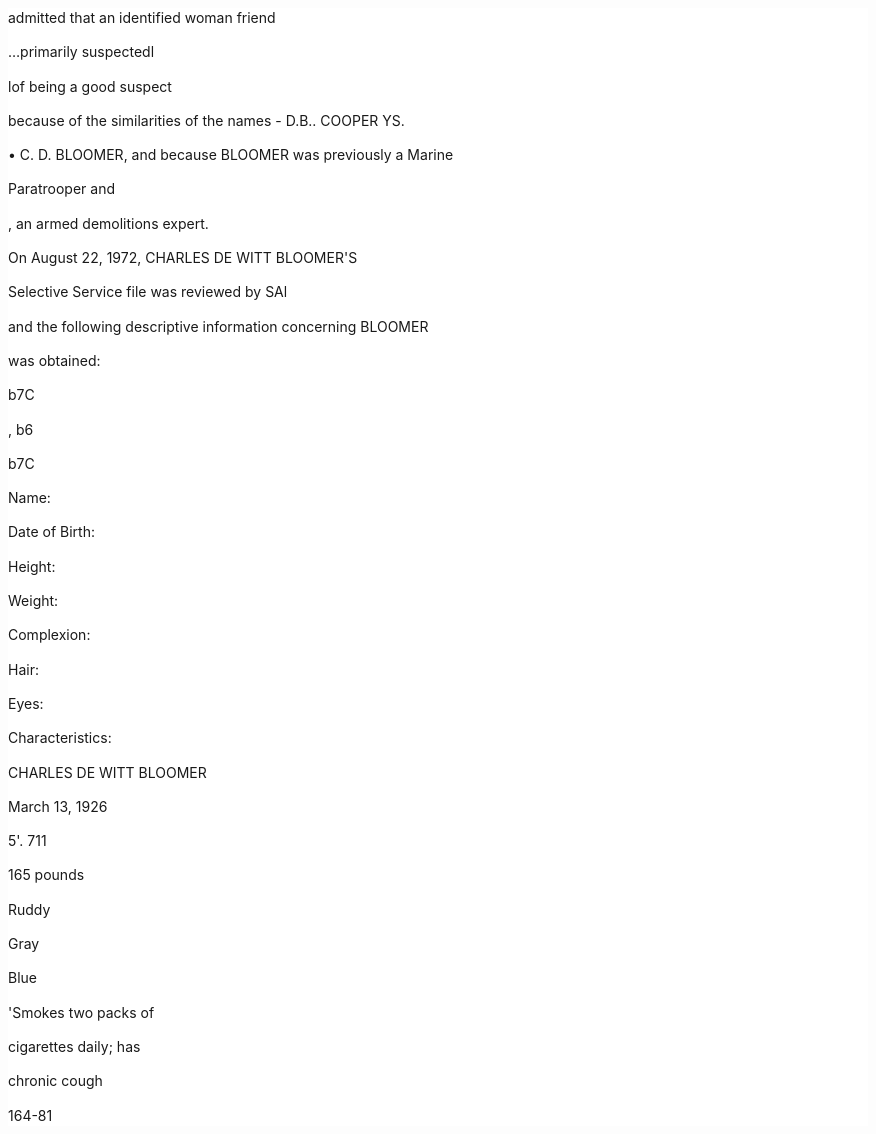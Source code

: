 admitted that an identified woman friend

…primarily suspectedl

lof being a good suspect

because of the similarities of the names - D.B.. COOPER YS.

• C. D. BLOOMER, and because BLOOMER was previously a Marine

Paratrooper and

, an armed demolitions expert.

On August 22, 1972, CHARLES DE WITT BLOOMER'S

Selective Service file was reviewed by SAl

and the following descriptive information concerning BLOOMER

was obtained:

b7C

, b6

b7C

Name:

Date of Birth:

Height:

Weight:

Complexion:

Hair:

Eyes:

Characteristics:

CHARLES DE WITT BLOOMER

March 13, 1926

5'. 711

165 pounds

Ruddy

Gray

Blue

'Smokes two packs of

cigarettes daily; has

chronic cough

164-81
